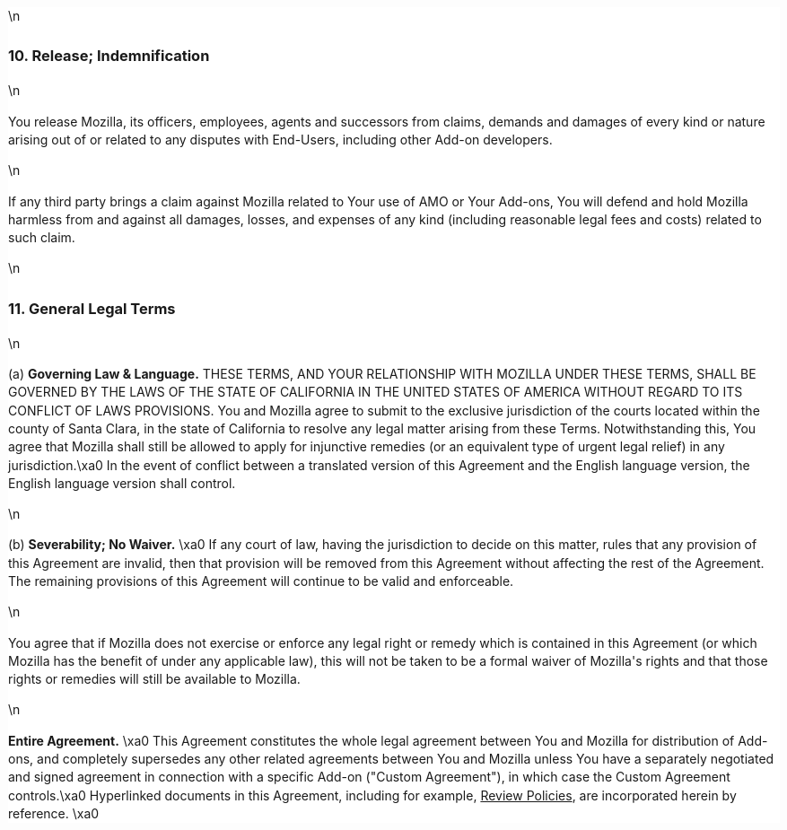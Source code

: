 \n

### 10\. Release; Indemnification

\n

You release Mozilla, its officers, employees, agents and successors from
claims, demands and damages of every kind or nature arising out of or related
to any disputes with End-Users, including other Add-on developers.

\n

If any third party brings a claim against Mozilla related to Your use of AMO
or Your Add-ons, You will defend and hold Mozilla harmless from and against
all damages, losses, and expenses of any kind (including reasonable legal fees
and costs) related to such claim.

\n

### 11\. General Legal Terms

\n

(a) **Governing Law & Language.** THESE TERMS, AND YOUR RELATIONSHIP WITH
MOZILLA UNDER THESE TERMS, SHALL BE GOVERNED BY THE LAWS OF THE STATE OF
CALIFORNIA IN THE UNITED STATES OF AMERICA WITHOUT REGARD TO ITS CONFLICT OF
LAWS PROVISIONS. You and Mozilla agree to submit to the exclusive jurisdiction
of the courts located within the county of Santa Clara, in the state of
California to resolve any legal matter arising from these Terms.
Notwithstanding this, You agree that Mozilla shall still be allowed to apply
for injunctive remedies (or an equivalent type of urgent legal relief) in any
jurisdiction.\xa0 In the event of conflict between a translated version of
this Agreement and the English language version, the English language version
shall control.

\n

(b) **Severability; No Waiver.** \xa0 If any court of law, having the
jurisdiction to decide on this matter, rules that any provision of this
Agreement are invalid, then that provision will be removed from this Agreement
without affecting the rest of the Agreement. The remaining provisions of this
Agreement will continue to be valid and enforceable.

\n

You agree that if Mozilla does not exercise or enforce any legal right or
remedy which is contained in this Agreement (or which Mozilla has the benefit
of under any applicable law), this will not be taken to be a formal waiver of
Mozilla's rights and that those rights or remedies will still be available to
Mozilla.

\n

 **Entire Agreement.** \xa0 This Agreement constitutes the whole legal
agreement between You and Mozilla for distribution of Add-ons, and completely
supersedes any other related agreements between You and Mozilla unless You
have a separately negotiated and signed agreement in connection with a
specific Add-on ("Custom Agreement"), in which case the Custom Agreement
controls.\xa0 Hyperlinked documents in this Agreement, including for example,
[Review Policies](/en-US/Add-ons/AMO/Policy/Reviews), are incorporated herein
by reference. \xa0
